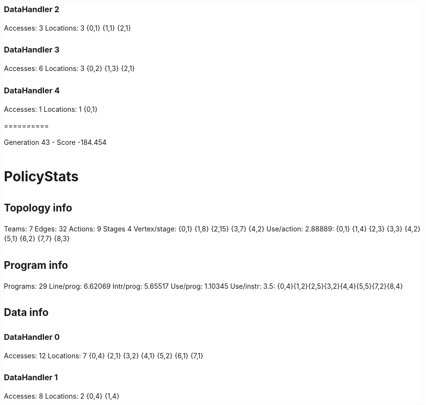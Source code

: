 ### DataHandler 2
Accesses:	3
Locations:	3
{0,1} {1,1} {2,1} 

### DataHandler 3
Accesses:	6
Locations:	3
{0,2} {1,3} {2,1} 

### DataHandler 4
Accesses:	1
Locations:	1
{0,1} 


==========

Generation 43 - Score -184.454

# PolicyStats
## Topology info
Teams:		7
Edges:		32
Actions:	9
Stages		4
Vertex/stage:	{0,1} {1,8} {2,15} {3,7} {4,2} 
Use/action:	2.88889: {0,1} {1,4} {2,3} {3,3} {4,2} {5,1} {6,2} {7,7} {8,3} 

## Program info
Programs:	29
Line/prog:	6.62069
Intr/prog:	5.65517
Use/prog:	1.10345
Use/instr:	3.5: {0,4}{1,2}{2,5}{3,2}{4,4}{5,5}{7,2}{8,4}

## Data info

### DataHandler 0
Accesses:	12
Locations:	7
{0,4} {2,1} {3,2} {4,1} {5,2} {6,1} {7,1} 

### DataHandler 1
Accesses:	8
Locations:	2
{0,4} {1,4} 
